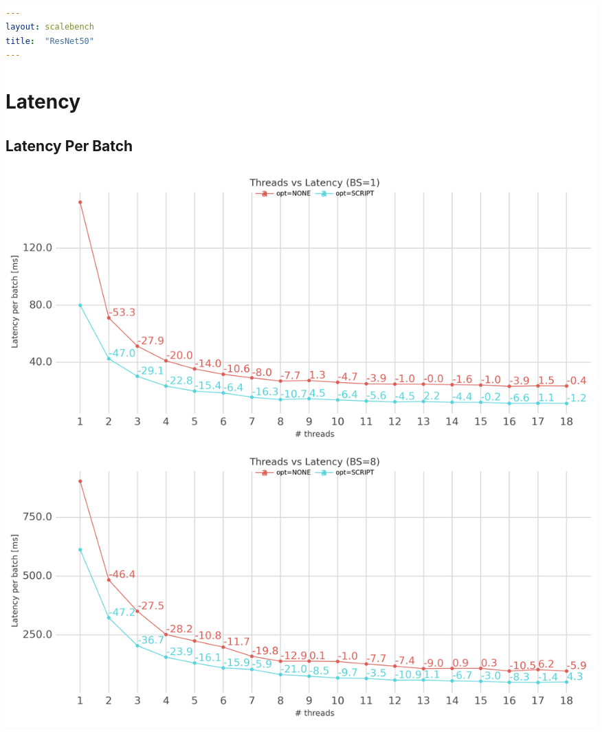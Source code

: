 ```yaml
---
layout: scalebench
title:  "ResNet50"
---
```


# Latency
## Latency Per Batch
<p float="left">
<img src="./resnet-latency-1.png" alt="ResNet Latency BS=1" width="100%"/>
<img src="./resnet-latency-8.png" alt="ResNet Latency BS=8" width="100%"/>